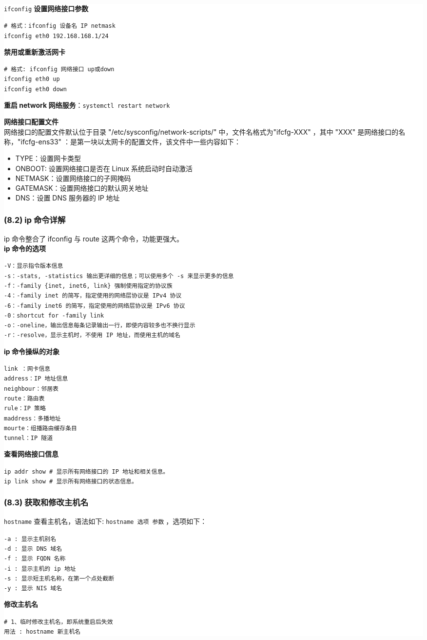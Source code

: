 `ifconfig` **设置网络接口参数**
```
# 格式：ifconfig 设备名 IP netmask
ifconfig eth0 192.168.168.1/24
```

**禁用或重新激活网卡**
```
# 格式: ifconfig 网络接口 up或down
ifconfig eth0 up
ifconfig eth0 down
```

**重启 network 网络服务**：`systemctl restart network`

**网络接口配置文件**  
网络接口的配置文件默认位于目录 "/etc/sysconfig/network-scripts/" 中，文件名格式为"ifcfg-XXX" ，其中 "XXX" 是网络接口的名称，"ifcfg-ens33" ：是第一块以太网卡的配置文件，该文件中一些内容如下：  
* TYPE：设置网卡类型
* ONBOOT: 设置网络接口是否在 Linux 系统启动时自动激活
* NETMASK：设置网络接口的子网掩码
* GATEMASK：设置网络接口的默认网关地址
* DNS：设置 DNS 服务器的 IP 地址
### (8.2) ip 命令详解
ip 命令整合了 ifconfig 与 route 这两个命令，功能更强大。  
**ip 命令的选项**
```
-V：显示指令版本信息
-s：-stats, -statistics 输出更详细的信息；可以使用多个 -s 来显示更多的信息
-f：-family {inet, inet6, link} 强制使用指定的协议族
-4：-family inet 的简写，指定使用的网络层协议是 IPv4 协议
-6：-family inet6 的简写，指定使用的网络层协议是 IPv6 协议
-0：shortcut for -family link
-o：-oneline，输出信息每条记录输出一行，即使内容较多也不换行显示
-r：-resolve，显示主机时，不使用 IP 地址，而使用主机的域名
```
**ip 命令操纵的对象**
```
link ：网卡信息
address：IP 地址信息
neighbour：邻居表
route：路由表
rule：IP 策略
maddress：多播地址
mourte：组播路由缓存条目
tunnel：IP 隧道
```

**查看网络接口信息**
```
ip addr show # 显示所有网络接口的 IP 地址和相关信息。
ip link show # 显示所有网络接口的状态信息。
```
### (8.3) 获取和修改主机名
`hostname` 查看主机名，语法如下: `hostname 选项 参数` ，选项如下：
```
-a : 显示主机别名
-d : 显示 DNS 域名
-f : 显示 FQDN 名称
-i : 显示主机的 ip 地址
-s : 显示短主机名称，在第一个点处截断
-y : 显示 NIS 域名
```
**修改主机名**
```
# 1、临时修改主机名，即系统重启后失效
用法 : hostname 新主机名
```